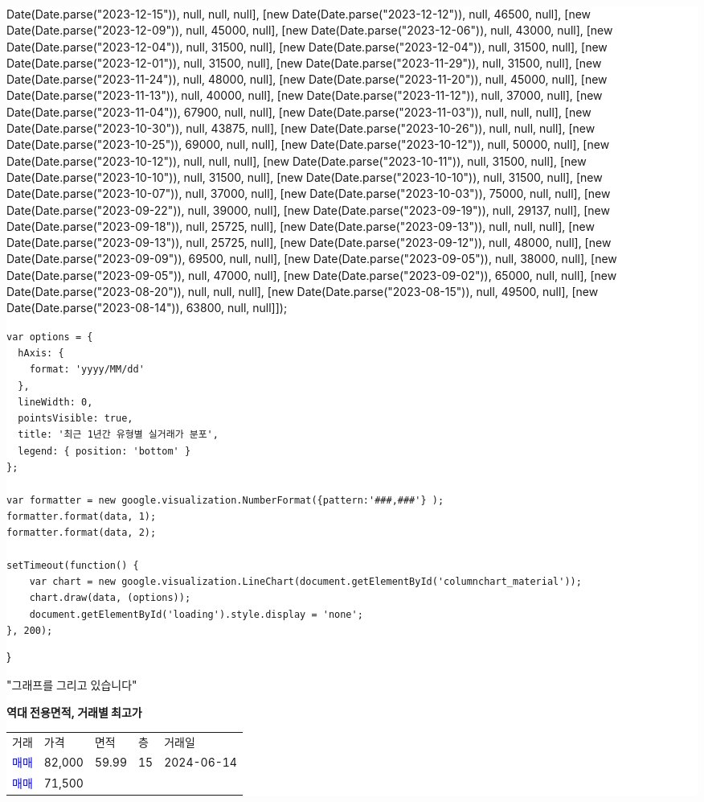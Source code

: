 Date(Date.parse("2023-12-15")), null, null, null], [new Date(Date.parse("2023-12-12")), null, 46500, null], [new Date(Date.parse("2023-12-09")), null, 45000, null], [new Date(Date.parse("2023-12-06")), null, 43000, null], [new Date(Date.parse("2023-12-04")), null, 31500, null], [new Date(Date.parse("2023-12-04")), null, 31500, null], [new Date(Date.parse("2023-12-01")), null, 31500, null], [new Date(Date.parse("2023-11-29")), null, 31500, null], [new Date(Date.parse("2023-11-24")), null, 48000, null], [new Date(Date.parse("2023-11-20")), null, 45000, null], [new Date(Date.parse("2023-11-13")), null, 40000, null], [new Date(Date.parse("2023-11-12")), null, 37000, null], [new Date(Date.parse("2023-11-04")), 67900, null, null], [new Date(Date.parse("2023-11-03")), null, null, null], [new Date(Date.parse("2023-10-30")), null, 43875, null], [new Date(Date.parse("2023-10-26")), null, null, null], [new Date(Date.parse("2023-10-25")), 69000, null, null], [new Date(Date.parse("2023-10-12")), null, 50000, null], [new Date(Date.parse("2023-10-12")), null, null, null], [new Date(Date.parse("2023-10-11")), null, 31500, null], [new Date(Date.parse("2023-10-10")), null, 31500, null], [new Date(Date.parse("2023-10-10")), null, 31500, null], [new Date(Date.parse("2023-10-07")), null, 37000, null], [new Date(Date.parse("2023-10-03")), 75000, null, null], [new Date(Date.parse("2023-09-22")), null, 39000, null], [new Date(Date.parse("2023-09-19")), null, 29137, null], [new Date(Date.parse("2023-09-18")), null, 25725, null], [new Date(Date.parse("2023-09-13")), null, null, null], [new Date(Date.parse("2023-09-13")), null, 25725, null], [new Date(Date.parse("2023-09-12")), null, 48000, null], [new Date(Date.parse("2023-09-09")), 69500, null, null], [new Date(Date.parse("2023-09-05")), null, 38000, null], [new Date(Date.parse("2023-09-05")), null, 47000, null], [new Date(Date.parse("2023-09-02")), 65000, null, null], [new Date(Date.parse("2023-08-20")), null, null, null], [new Date(Date.parse("2023-08-15")), null, 49500, null], [new Date(Date.parse("2023-08-14")), 63800, null, null]]);

    var options = {
      hAxis: {
        format: 'yyyy/MM/dd'
      },    
      lineWidth: 0,
      pointsVisible: true,    
      title: '최근 1년간 유형별 실거래가 분포',
      legend: { position: 'bottom' }
    };

    var formatter = new google.visualization.NumberFormat({pattern:'###,###'} );
    formatter.format(data, 1);
    formatter.format(data, 2);
    
    setTimeout(function() {
        var chart = new google.visualization.LineChart(document.getElementById('columnchart_material'));
        chart.draw(data, (options));
        document.getElementById('loading').style.display = 'none';
    }, 200);
  }
</script>


<div id="loading" style="z-index:20; display: block; margin-left: 0px">"그래프를 그리고 있습니다"</div>
<div id="columnchart_material" style="width: 95%; margin-left: 0px; display: block"></div>

<b>역대 전용면적, 거래별 최고가</b>
<table class="sortable">
    <tr>
      <td>거래</td>
      <td>가격</td>
      <td>면적</td>
      <td>층</td>
      <td>거래일</td>
    </tr>
        <tr>
          <td><a style="color: blue">매매</a></td>
          <td>82,000</td>
          <td>59.99</td>
          <td>15</td>
          <td>2024-06-14</td>
        </tr>            <tr>
          <td><a style="color: blue">매매</a></td>
          <td>71,500</td>